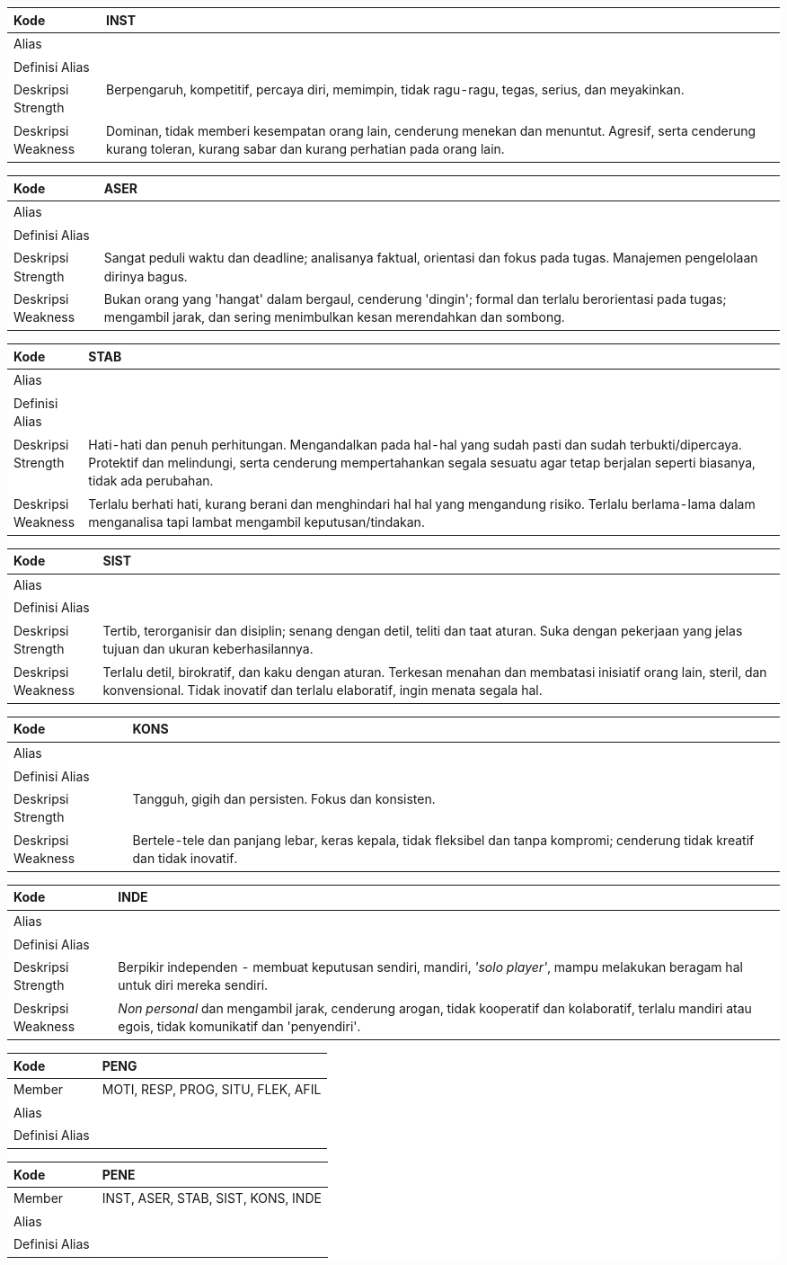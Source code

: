 Kode | INST
:----|:----
Alias | 
Definisi Alias |
Deskripsi Strength | Berpengaruh,  kompetitif, percaya diri, memimpin, tidak ragu-ragu, tegas, serius, dan meyakinkan.
Deskripsi Weakness | Dominan,  tidak memberi kesempatan orang lain, cenderung menekan dan menuntut. Agresif, serta cenderung kurang toleran, kurang sabar dan kurang perhatian pada orang lain.

Kode  | ASER
:----|:----
Alias | 
Definisi Alias |
Deskripsi Strength | Sangat peduli waktu dan deadline; analisanya faktual, orientasi dan fokus pada tugas. Manajemen pengelolaan dirinya bagus.
Deskripsi Weakness | Bukan orang yang 'hangat' dalam bergaul, cenderung 'dingin'; formal dan terlalu berorientasi pada tugas; mengambil jarak, dan sering menimbulkan kesan merendahkan dan sombong.

Kode | STAB
:----|:----
Alias |
Definisi Alias |
Deskripsi Strength | Hati-hati dan penuh perhitungan. Mengandalkan pada hal-hal yang sudah pasti dan sudah terbukti/dipercaya. Protektif dan melindungi, serta cenderung mempertahankan segala sesuatu agar tetap berjalan seperti biasanya, tidak ada perubahan.
Deskripsi Weakness | Terlalu berhati hati, kurang berani dan menghindari hal hal yang mengandung risiko. Terlalu berlama-lama dalam menganalisa tapi lambat mengambil keputusan/tindakan.

Kode  | SIST
:----|:----
Alias | 
Definisi Alias |
Deskripsi Strength | Tertib, terorganisir dan disiplin; senang dengan detil, teliti dan taat aturan. Suka dengan pekerjaan yang jelas tujuan dan ukuran keberhasilannya.
Deskripsi Weakness | Terlalu detil, birokratif, dan kaku dengan aturan. Terkesan menahan dan membatasi inisiatif orang lain, steril, dan konvensional. Tidak inovatif dan terlalu elaboratif, ingin menata segala hal.

Kode | KONS
:----|:----
Alias |
Definisi Alias |
Deskripsi Strength | Tangguh, gigih dan persisten. Fokus dan konsisten.
Deskripsi Weakness | Bertele-tele dan panjang lebar, keras kepala, tidak fleksibel dan tanpa kompromi; cenderung tidak kreatif dan tidak inovatif.

Kode  | INDE
:----|:----
Alias |
Definisi Alias |
Deskripsi Strength | Berpikir independen - membuat keputusan sendiri, mandiri, _'solo player'_, mampu melakukan beragam  hal untuk diri mereka sendiri.
Deskripsi Weakness | _Non personal_ dan mengambil jarak, cenderung arogan, tidak kooperatif dan kolaboratif, terlalu mandiri atau egois, tidak  komunikatif dan 'penyendiri'.

Kode | PENG
:----|:----
Member | MOTI, RESP, PROG, SITU, FLEK, AFIL
Alias | 
Definisi Alias |

Kode  | PENE
:----|:----
Member | INST, ASER, STAB, SIST, KONS, INDE
Alias | 
Definisi Alias |


